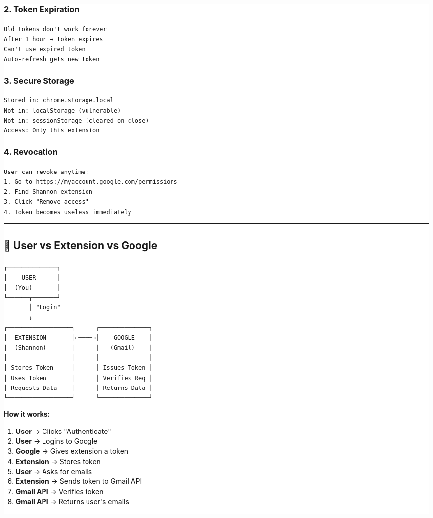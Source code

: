 ### 2. **Token Expiration**
```
Old tokens don't work forever
After 1 hour → token expires
Can't use expired token
Auto-refresh gets new token
```

### 3. **Secure Storage**
```
Stored in: chrome.storage.local
Not in: localStorage (vulnerable)
Not in: sessionStorage (cleared on close)
Access: Only this extension
```

### 4. **Revocation**
```
User can revoke anytime:
1. Go to https://myaccount.google.com/permissions
2. Find Shannon extension
3. Click "Remove access"
4. Token becomes useless immediately
```

---

## 📱 User vs Extension vs Google

```
┌──────────────┐
│    USER      │
│  (You)       │
└──────┬───────┘
       │ "Login"
       ↓
┌──────────────────┐      ┌──────────────┐
│  EXTENSION       │←────→│    GOOGLE    │
│  (Shannon)       │      │   (Gmail)    │
│                  │      │              │
│ Stores Token     │      │ Issues Token │
│ Uses Token       │      │ Verifies Req │
│ Requests Data    │      │ Returns Data │
└──────────────────┘      └──────────────┘
```

**How it works:**
1. **User** → Clicks "Authenticate"
2. **User** → Logins to Google
3. **Google** → Gives extension a token
4. **Extension** → Stores token
5. **User** → Asks for emails
6. **Extension** → Sends token to Gmail API
7. **Gmail API** → Verifies token
8. **Gmail API** → Returns user's emails

---